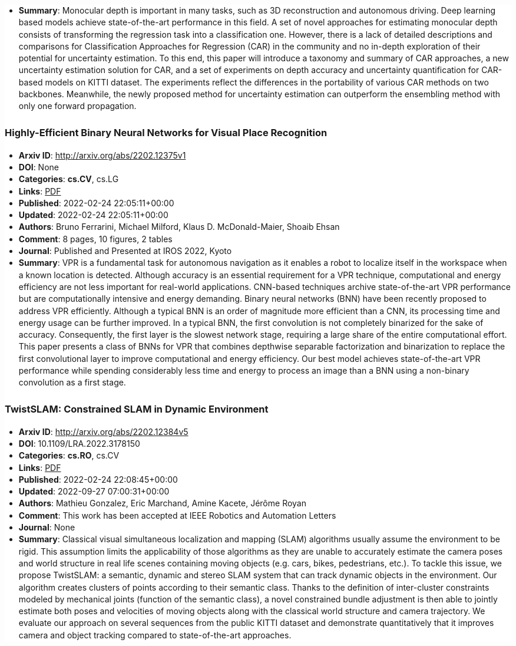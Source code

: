- **Summary**: Monocular depth is important in many tasks, such as 3D reconstruction and autonomous driving. Deep learning based models achieve state-of-the-art performance in this field. A set of novel approaches for estimating monocular depth consists of transforming the regression task into a classification one. However, there is a lack of detailed descriptions and comparisons for Classification Approaches for Regression (CAR) in the community and no in-depth exploration of their potential for uncertainty estimation. To this end, this paper will introduce a taxonomy and summary of CAR approaches, a new uncertainty estimation solution for CAR, and a set of experiments on depth accuracy and uncertainty quantification for CAR-based models on KITTI dataset. The experiments reflect the differences in the portability of various CAR methods on two backbones. Meanwhile, the newly proposed method for uncertainty estimation can outperform the ensembling method with only one forward propagation.



### Highly-Efficient Binary Neural Networks for Visual Place Recognition
- **Arxiv ID**: http://arxiv.org/abs/2202.12375v1
- **DOI**: None
- **Categories**: **cs.CV**, cs.LG
- **Links**: [PDF](http://arxiv.org/pdf/2202.12375v1)
- **Published**: 2022-02-24 22:05:11+00:00
- **Updated**: 2022-02-24 22:05:11+00:00
- **Authors**: Bruno Ferrarini, Michael Milford, Klaus D. McDonald-Maier, Shoaib Ehsan
- **Comment**: 8 pages, 10 figures, 2 tables
- **Journal**: Published and Presented at IROS 2022, Kyoto
- **Summary**: VPR is a fundamental task for autonomous navigation as it enables a robot to localize itself in the workspace when a known location is detected. Although accuracy is an essential requirement for a VPR technique, computational and energy efficiency are not less important for real-world applications. CNN-based techniques archive state-of-the-art VPR performance but are computationally intensive and energy demanding. Binary neural networks (BNN) have been recently proposed to address VPR efficiently. Although a typical BNN is an order of magnitude more efficient than a CNN, its processing time and energy usage can be further improved. In a typical BNN, the first convolution is not completely binarized for the sake of accuracy. Consequently, the first layer is the slowest network stage, requiring a large share of the entire computational effort. This paper presents a class of BNNs for VPR that combines depthwise separable factorization and binarization to replace the first convolutional layer to improve computational and energy efficiency. Our best model achieves state-of-the-art VPR performance while spending considerably less time and energy to process an image than a BNN using a non-binary convolution as a first stage.



### TwistSLAM: Constrained SLAM in Dynamic Environment
- **Arxiv ID**: http://arxiv.org/abs/2202.12384v5
- **DOI**: 10.1109/LRA.2022.3178150
- **Categories**: **cs.RO**, cs.CV
- **Links**: [PDF](http://arxiv.org/pdf/2202.12384v5)
- **Published**: 2022-02-24 22:08:45+00:00
- **Updated**: 2022-09-27 07:00:31+00:00
- **Authors**: Mathieu Gonzalez, Eric Marchand, Amine Kacete, Jérôme Royan
- **Comment**: This work has been accepted at IEEE Robotics and Automation Letters
- **Journal**: None
- **Summary**: Classical visual simultaneous localization and mapping (SLAM) algorithms usually assume the environment to be rigid. This assumption limits the applicability of those algorithms as they are unable to accurately estimate the camera poses and world structure in real life scenes containing moving objects (e.g. cars, bikes, pedestrians, etc.). To tackle this issue, we propose TwistSLAM: a semantic, dynamic and stereo SLAM system that can track dynamic objects in the environment. Our algorithm creates clusters of points according to their semantic class. Thanks to the definition of inter-cluster constraints modeled by mechanical joints (function of the semantic class), a novel constrained bundle adjustment is then able to jointly estimate both poses and velocities of moving objects along with the classical world structure and camera trajectory. We evaluate our approach on several sequences from the public KITTI dataset and demonstrate quantitatively that it improves camera and object tracking compared to state-of-the-art approaches.
